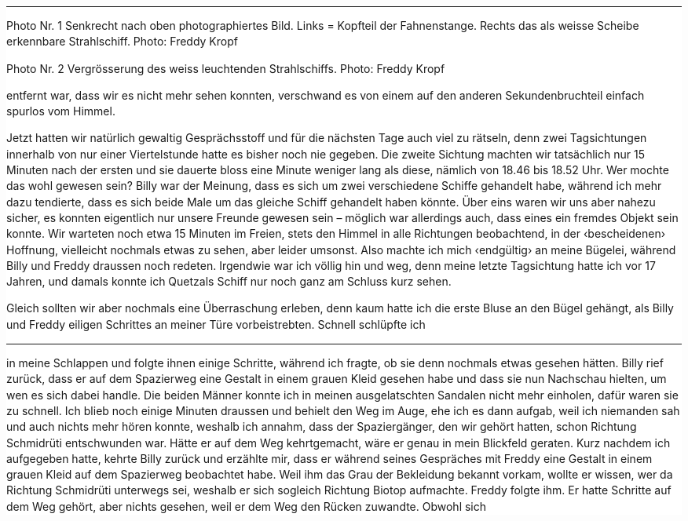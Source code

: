 
-----

Photo Nr. 1
Senkrecht nach oben
photographiertes Bild.
Links = Kopfteil der
Fahnenstange. Rechts
das als weisse Scheibe
erkennbare Strahlschiff.
Photo: Freddy Kropf

Photo Nr. 2
Vergrösserung des
weiss leuchtenden
Strahlschiffs.
Photo: Freddy Kropf

entfernt war, dass wir es nicht mehr sehen konnten, verschwand es von einem auf den anderen Sekundenbruchteil einfach spurlos vom Himmel.

Jetzt hatten wir natürlich gewaltig Gesprächsstoff und für die nächsten Tage auch viel zu rätseln, denn
zwei Tagsichtungen innerhalb von nur einer Viertelstunde hatte es bisher noch nie gegeben. Die zweite
Sichtung machten wir tatsächlich nur 15 Minuten nach der ersten und sie dauerte bloss eine Minute
weniger lang als diese, nämlich von 18.46 bis 18.52 Uhr. Wer mochte das wohl gewesen sein? Billy war
der Meinung, dass es sich um zwei verschiedene Schiffe gehandelt habe, während ich mehr dazu
tendierte, dass es sich beide Male um das gleiche Schiff gehandelt haben könnte. Über eins waren wir
uns aber nahezu sicher, es konnten eigentlich nur unsere Freunde gewesen sein – möglich war allerdings
auch, dass eines ein fremdes Objekt sein konnte. Wir warteten noch etwa 15 Minuten im Freien, stets den
Himmel in alle Richtungen beobachtend, in der ‹bescheidenen› Hoffnung, vielleicht nochmals etwas zu
sehen, aber leider umsonst. Also machte ich mich ‹endgültig› an meine Bügelei, während Billy und Freddy
draussen noch redeten. Irgendwie war ich völlig hin und weg, denn meine letzte Tagsichtung hatte ich vor
17 Jahren, und damals konnte ich Quetzals Schiff nur noch ganz am Schluss kurz sehen.

Gleich sollten wir aber nochmals eine Überraschung erleben, denn kaum hatte ich die erste Bluse an den
Bügel gehängt, als Billy und Freddy eiligen Schrittes an meiner Türe vorbeistrebten. Schnell schlüpfte ich


-----

in meine Schlappen und folgte ihnen einige Schritte, während ich fragte, ob sie denn nochmals etwas gesehen hätten. Billy rief zurück, dass er auf dem Spazierweg eine Gestalt in einem grauen Kleid gesehen
habe und dass sie nun Nachschau hielten, um wen es sich dabei handle. Die beiden Männer konnte ich
in meinen ausgelatschten Sandalen nicht mehr einholen, dafür waren sie zu schnell. Ich blieb noch einige
Minuten draussen und behielt den Weg im Auge, ehe ich es dann aufgab, weil ich niemanden sah und
auch nichts mehr hören konnte, weshalb ich annahm, dass der Spaziergänger, den wir gehört hatten,
schon Richtung Schmidrüti entschwunden war. Hätte er auf dem Weg kehrtgemacht, wäre er genau in
mein Blickfeld geraten. Kurz nachdem ich aufgegeben hatte, kehrte Billy zurück und erzählte mir, dass er
während seines Gespräches mit Freddy eine Gestalt in einem grauen Kleid auf dem Spazierweg beobachtet habe. Weil ihm das Grau der Bekleidung bekannt vorkam, wollte er wissen, wer da Richtung
Schmidrüti unterwegs sei, weshalb er sich sogleich Richtung Biotop aufmachte. Freddy folgte ihm. Er hatte
Schritte auf dem Weg gehört, aber nichts gesehen, weil er dem Weg den Rücken zuwandte. Obwohl sich